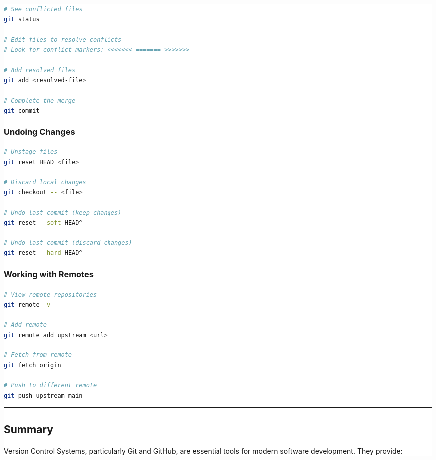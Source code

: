 ```bash
# See conflicted files
git status

# Edit files to resolve conflicts
# Look for conflict markers: <<<<<<< ======= >>>>>>>

# Add resolved files
git add <resolved-file>

# Complete the merge
git commit
```

### Undoing Changes

```bash
# Unstage files
git reset HEAD <file>

# Discard local changes
git checkout -- <file>

# Undo last commit (keep changes)
git reset --soft HEAD^

# Undo last commit (discard changes)
git reset --hard HEAD^
```

### Working with Remotes

```bash
# View remote repositories
git remote -v

# Add remote
git remote add upstream <url>

# Fetch from remote
git fetch origin

# Push to different remote
git push upstream main
```

---

## Summary

Version Control Systems, particularly Git and GitHub, are essential tools for modern software development. They provide:
